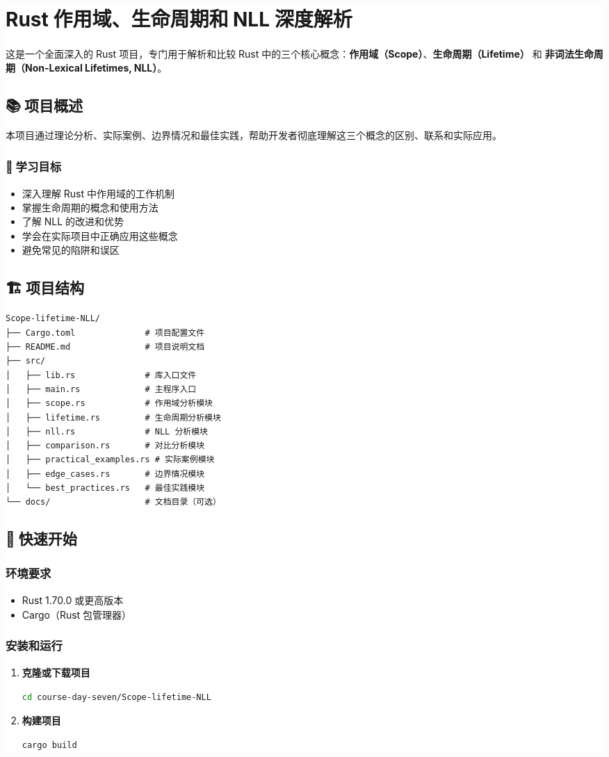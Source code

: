 # Rust 作用域、生命周期和 NLL 深度解析

这是一个全面深入的 Rust 项目，专门用于解析和比较 Rust 中的三个核心概念：**作用域（Scope）**、**生命周期（Lifetime）** 和 **非词法生命周期（Non-Lexical Lifetimes, NLL）**。

## 📚 项目概述

本项目通过理论分析、实际案例、边界情况和最佳实践，帮助开发者彻底理解这三个概念的区别、联系和实际应用。

### 🎯 学习目标

- 深入理解 Rust 中作用域的工作机制
- 掌握生命周期的概念和使用方法
- 了解 NLL 的改进和优势
- 学会在实际项目中正确应用这些概念
- 避免常见的陷阱和误区

## 🏗️ 项目结构

```
Scope-lifetime-NLL/
├── Cargo.toml              # 项目配置文件
├── README.md               # 项目说明文档
├── src/
│   ├── lib.rs              # 库入口文件
│   ├── main.rs             # 主程序入口
│   ├── scope.rs            # 作用域分析模块
│   ├── lifetime.rs         # 生命周期分析模块
│   ├── nll.rs              # NLL 分析模块
│   ├── comparison.rs       # 对比分析模块
│   ├── practical_examples.rs # 实际案例模块
│   ├── edge_cases.rs       # 边界情况模块
│   └── best_practices.rs   # 最佳实践模块
└── docs/                   # 文档目录（可选）
```

## 🚀 快速开始

### 环境要求

- Rust 1.70.0 或更高版本
- Cargo（Rust 包管理器）

### 安装和运行

1. **克隆或下载项目**
   ```bash
   cd course-day-seven/Scope-lifetime-NLL
   ```

2. **构建项目**
   ```bash
   cargo build
   ```
